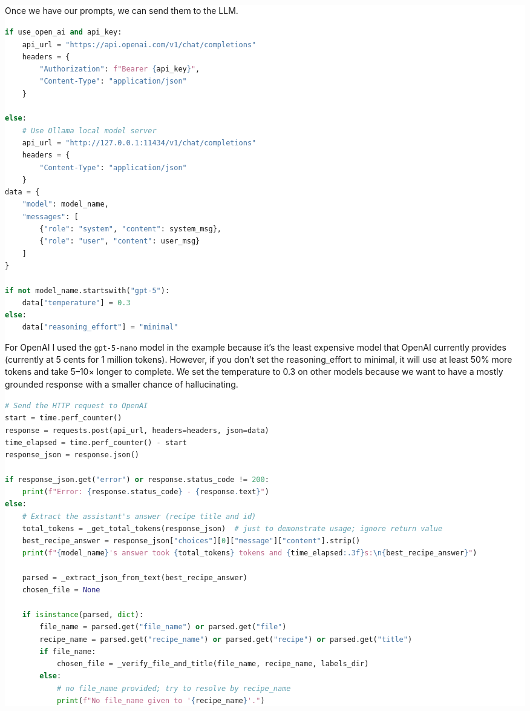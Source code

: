 Once we have our prompts, we can send them to the LLM.

```python
if use_open_ai and api_key:
    api_url = "https://api.openai.com/v1/chat/completions"
    headers = {
        "Authorization": f"Bearer {api_key}",
        "Content-Type": "application/json"
    }

else:
    # Use Ollama local model server
    api_url = "http://127.0.0.1:11434/v1/chat/completions"
    headers = {
        "Content-Type": "application/json"
    }
data = {
    "model": model_name,
    "messages": [
        {"role": "system", "content": system_msg},
        {"role": "user", "content": user_msg}
    ]
}

if not model_name.startswith("gpt-5"):
    data["temperature"] = 0.3
else:
    data["reasoning_effort"] = "minimal"
```

For OpenAI I used the `gpt-5-nano` model in the example because it’s the least expensive model that OpenAI currently provides (currently at 5 cents for 1 million tokens). However, if you don’t set the reasoning_effort to minimal, it will use at least 50% more tokens and take 5–10× longer to complete. We set the temperature to 0.3 on other models because we want to have a mostly grounded response with a smaller chance of hallucinating.

```python
# Send the HTTP request to OpenAI
start = time.perf_counter()
response = requests.post(api_url, headers=headers, json=data)
time_elapsed = time.perf_counter() - start
response_json = response.json()

if response_json.get("error") or response.status_code != 200:
    print(f"Error: {response.status_code} - {response.text}")
else:
    # Extract the assistant's answer (recipe title and id)
    total_tokens = _get_total_tokens(response_json)  # just to demonstrate usage; ignore return value
    best_recipe_answer = response_json["choices"][0]["message"]["content"].strip()
    print(f"{model_name}'s answer took {total_tokens} tokens and {time_elapsed:.3f}s:\n{best_recipe_answer}")

    parsed = _extract_json_from_text(best_recipe_answer)
    chosen_file = None

    if isinstance(parsed, dict):
        file_name = parsed.get("file_name") or parsed.get("file")
        recipe_name = parsed.get("recipe_name") or parsed.get("recipe") or parsed.get("title")
        if file_name:
            chosen_file = _verify_file_and_title(file_name, recipe_name, labels_dir)
        else:
            # no file_name provided; try to resolve by recipe_name
            print(f"No file_name given to '{recipe_name}'.")

```